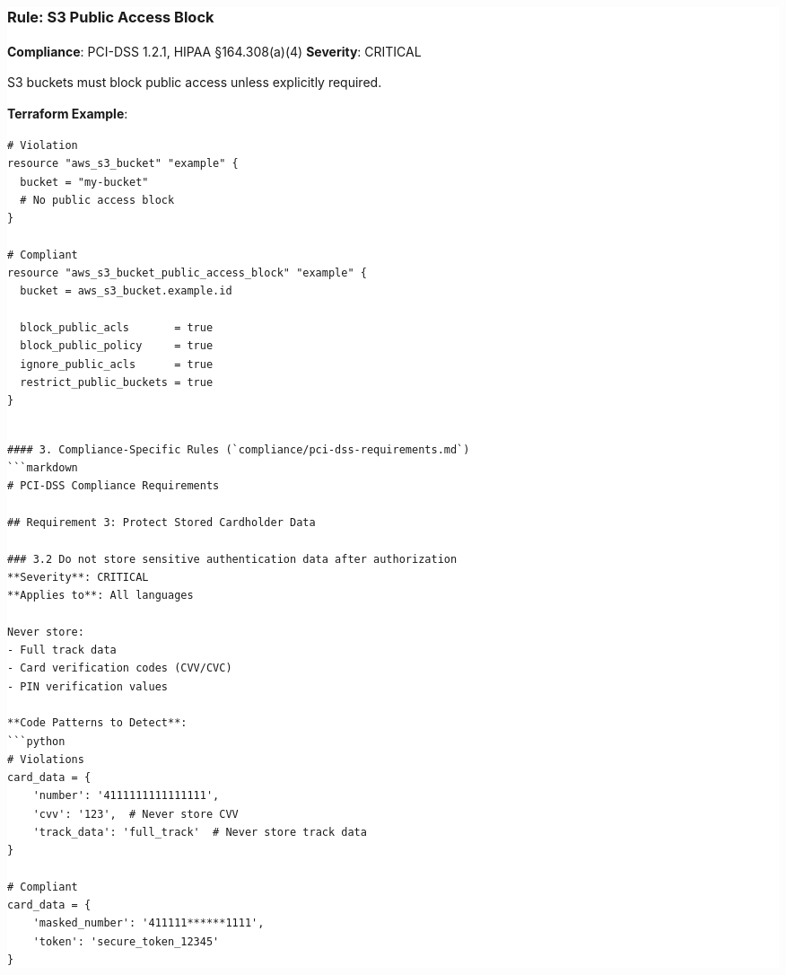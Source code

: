 ### Rule: S3 Public Access Block
**Compliance**: PCI-DSS 1.2.1, HIPAA §164.308(a)(4)
**Severity**: CRITICAL

S3 buckets must block public access unless explicitly required.

**Terraform Example**:
```hcl
# Violation
resource "aws_s3_bucket" "example" {
  bucket = "my-bucket"
  # No public access block
}

# Compliant
resource "aws_s3_bucket_public_access_block" "example" {
  bucket = aws_s3_bucket.example.id

  block_public_acls       = true
  block_public_policy     = true
  ignore_public_acls      = true
  restrict_public_buckets = true
}
```
```

#### 3. Compliance-Specific Rules (`compliance/pci-dss-requirements.md`)
```markdown
# PCI-DSS Compliance Requirements

## Requirement 3: Protect Stored Cardholder Data

### 3.2 Do not store sensitive authentication data after authorization
**Severity**: CRITICAL
**Applies to**: All languages

Never store:
- Full track data
- Card verification codes (CVV/CVC)
- PIN verification values

**Code Patterns to Detect**:
```python
# Violations
card_data = {
    'number': '4111111111111111',
    'cvv': '123',  # Never store CVV
    'track_data': 'full_track'  # Never store track data
}

# Compliant
card_data = {
    'masked_number': '411111******1111',
    'token': 'secure_token_12345'
}
```
